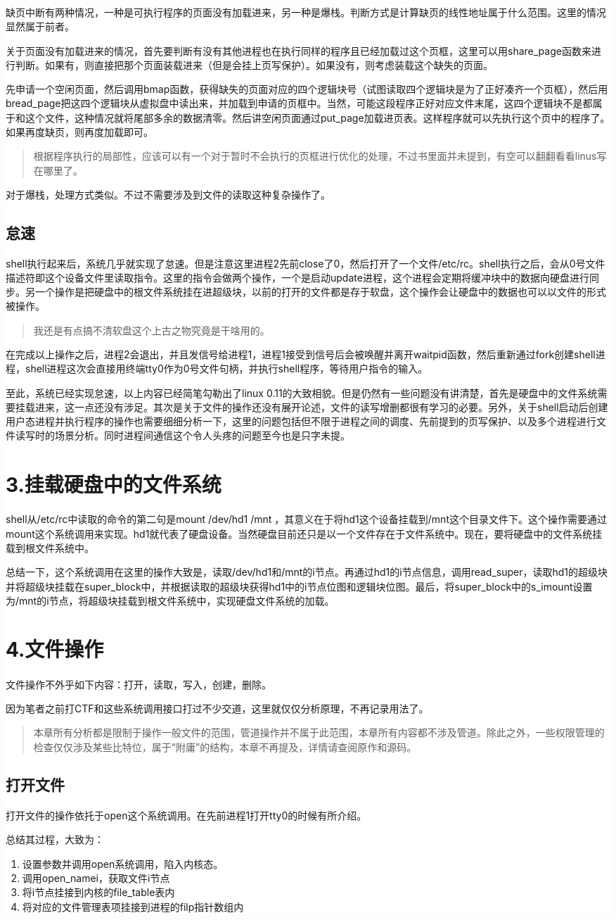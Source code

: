 缺页中断有两种情况，一种是可执行程序的页面没有加载进来，另一种是爆栈。判断方式是计算缺页的线性地址属于什么范围。这里的情况显然属于前者。

关于页面没有加载进来的情况，首先要判断有没有其他进程也在执行同样的程序且已经加载过这个页框，这里可以用share_page函数来进行判断。如果有，则直接把那个页面装载进来（但是会挂上页写保护）。如果没有，则考虑装载这个缺失的页面。

先申请一个空闲页面，然后调用bmap函数，获得缺失的页面对应的四个逻辑块号（试图读取四个逻辑块是为了正好凑齐一个页框），然后用bread_page把这四个逻辑块从虚拟盘中读出来，并加载到申请的页框中。当然，可能这段程序正好对应文件末尾，这四个逻辑块不是都属于和这个文件，这种情况就将尾部多余的数据清零。然后讲空闲页面通过put_page加载进页表。这样程序就可以先执行这个页中的程序了。如果再度缺页，则再度加载即可。

> 根据程序执行的局部性，应该可以有一个对于暂时不会执行的页框进行优化的处理，不过书里面并未提到，有空可以翻翻看看linus写在哪里了。

对于爆栈，处理方式类似。不过不需要涉及到文件的读取这种复杂操作了。

## 怠速

shell执行起来后，系统几乎就实现了怠速。但是注意这里进程2先前close了0，然后打开了一个文件/etc/rc。shell执行之后，会从0号文件描述符即这个设备文件里读取指令。这里的指令会做两个操作，一个是启动update进程，这个进程会定期将缓冲块中的数据向硬盘进行同步。另一个操作是把硬盘中的根文件系统挂在进超级块，以前的打开的文件都是存于软盘，这个操作会让硬盘中的数据也可以以文件的形式被操作。

> 我还是有点搞不清软盘这个上古之物究竟是干啥用的。

在完成以上操作之后，进程2会退出，并且发信号给进程1，进程1接受到信号后会被唤醒并离开waitpid函数，然后重新通过fork创建shell进程，shell进程这次会直接用终端tty0作为0号文件句柄，并执行shell程序，等待用户指令的输入。

至此，系统已经实现怠速，以上内容已经简笔勾勒出了linux 0.11的大致相貌。但是仍然有一些问题没有讲清楚，首先是硬盘中的文件系统需要挂载进来，这一点还没有涉足。其次是关于文件的操作还没有展开论述，文件的读写增删都很有学习的必要。另外，关于shell启动后创建用户态进程并执行程序的操作也需要细细分析一下，这里的问题包括但不限于进程之间的调度、先前提到的页写保护、以及多个进程进行文件读写时的场景分析。同时进程间通信这个令人头疼的问题至今也是只字未提。

# 3.挂载硬盘中的文件系统

shell从/etc/rc中读取的命令的第二句是mount /dev/hd1 /mnt	，其意义在于将hd1这个设备挂载到/mnt这个目录文件下。这个操作需要通过mount这个系统调用来实现。hd1就代表了硬盘设备。当然硬盘目前还只是以一个文件存在于文件系统中。现在，要将硬盘中的文件系统挂载到根文件系统中。

总结一下，这个系统调用在这里的操作大致是，读取/dev/hd1和/mnt的i节点。再通过hd1的i节点信息，调用read_super，读取hd1的超级块并将超级块挂载在super_block中，并根据读取的超级块获得hd1中的i节点位图和逻辑块位图。最后，将super_block中的s_imount设置为/mnt的i节点，将超级块挂载到根文件系统中，实现硬盘文件系统的加载。

# 4.文件操作

文件操作不外乎如下内容：打开，读取，写入，创建，删除。

因为笔者之前打CTF和这些系统调用接口打过不少交道，这里就仅仅分析原理，不再记录用法了。

> 本章所有分析都是限制于操作一般文件的范围，管道操作并不属于此范围，本章所有内容都不涉及管道。除此之外，一些权限管理的检查仅仅涉及某些比特位，属于“附庸”的结构，本章不再提及，详情请查阅原作和源码。


## 打开文件

打开文件的操作依托于open这个系统调用。在先前进程1打开tty0的时候有所介绍。

总结其过程，大致为：

1. 设置参数并调用open系统调用，陷入内核态。
2. 调用open_namei，获取文件i节点
3. 将i节点挂接到内核的file_table表内
4. 将对应的文件管理表项挂接到进程的filp指针数组内
